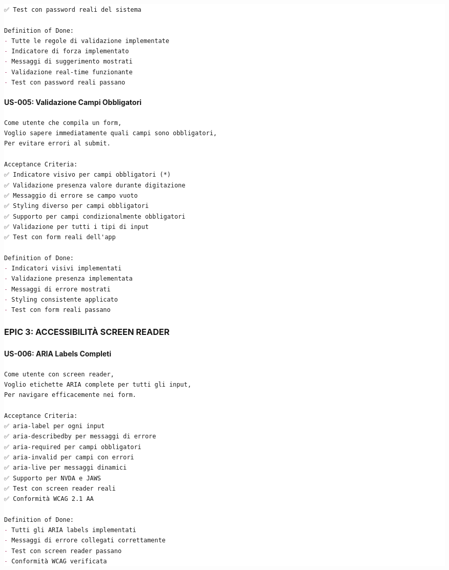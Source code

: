 ```markdown
✅ Test con password reali del sistema

Definition of Done:
- Tutte le regole di validazione implementate
- Indicatore di forza implementato
- Messaggi di suggerimento mostrati
- Validazione real-time funzionante
- Test con password reali passano
```

#### **US-005: Validazione Campi Obbligatori**
```markdown
Come utente che compila un form,
Voglio sapere immediatamente quali campi sono obbligatori,
Per evitare errori al submit.

Acceptance Criteria:
✅ Indicatore visivo per campi obbligatori (*)
✅ Validazione presenza valore durante digitazione
✅ Messaggio di errore se campo vuoto
✅ Styling diverso per campi obbligatori
✅ Supporto per campi condizionalmente obbligatori
✅ Validazione per tutti i tipi di input
✅ Test con form reali dell'app

Definition of Done:
- Indicatori visivi implementati
- Validazione presenza implementata
- Messaggi di errore mostrati
- Styling consistente applicato
- Test con form reali passano
```

### **EPIC 3: ACCESSIBILITÀ SCREEN READER**

#### **US-006: ARIA Labels Completi**
```markdown
Come utente con screen reader,
Voglio etichette ARIA complete per tutti gli input,
Per navigare efficacemente nei form.

Acceptance Criteria:
✅ aria-label per ogni input
✅ aria-describedby per messaggi di errore
✅ aria-required per campi obbligatori
✅ aria-invalid per campi con errori
✅ aria-live per messaggi dinamici
✅ Supporto per NVDA e JAWS
✅ Test con screen reader reali
✅ Conformità WCAG 2.1 AA

Definition of Done:
- Tutti gli ARIA labels implementati
- Messaggi di errore collegati correttamente
- Test con screen reader passano
- Conformità WCAG verificata
```

